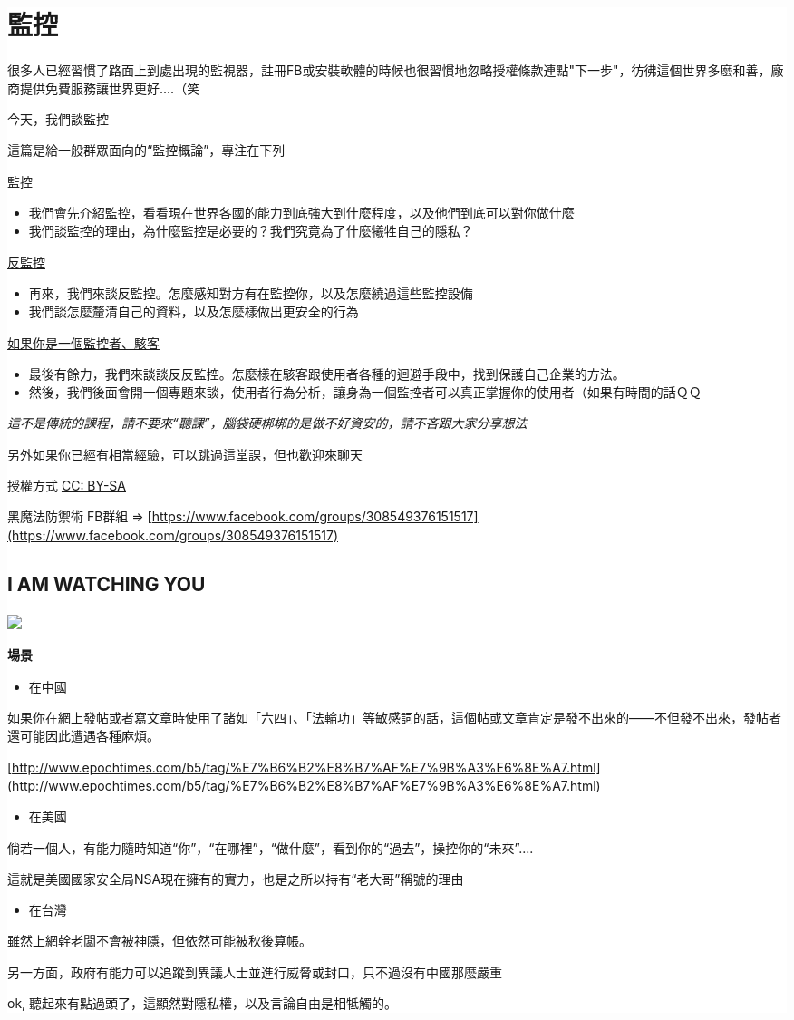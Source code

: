 # 監控

很多人已經習慣了路面上到處出現的監視器，註冊FB或安裝軟體的時候也很習慣地忽略授權條款連點"下一步"，彷彿這個世界多麽和善，廠商提供免費服務讓世界更好....（笑

今天，我們談監控

這篇是給一般群眾面向的“監控概論”，專注在下列

監控

*   我們會先介紹監控，看看現在世界各國的能力到底強大到什麼程度，以及他們到底可以對你做什麼
*   我們談監控的理由，為什麼監控是必要的？我們究竟為了什麼犧牲自己的隱私？

[反監控](/9uW38ZTkPbS) 

*   再來，我們來談反監控。怎麼感知對方有在監控你，以及怎麼繞過這些監控設備
*   我們談怎麼釐清自己的資料，以及怎麼樣做出更安全的行為

[如果你是一個監控者、駭客](/7Ym93Ixn8AC) 

*   最後有餘力，我們來談談反反監控。怎麼樣在駭客跟使用者各種的迴避手段中，找到保護自己企業的方法。
*   然後，我們後面會開一個專題來談，使用者行為分析，讓身為一個監控者可以真正掌握你的使用者（如果有時間的話ＱＱ

_這不是傳統的課程，請不要來“聽課”，腦袋硬梆梆的是做不好資安的，請不吝跟大家分享想法_

另外如果你已經有相當經驗，可以跳過這堂課，但也歡迎來聊天

授權方式 [CC: BY-SA](https://creativecommons.org/licenses/by-sa/3.0/tw/legalcode) 

黑魔法防禦術 FB群組 => [](https://www.facebook.com/groups/308549376151517)[https://www.facebook.com/groups/308549376151517](https://www.facebook.com/groups/308549376151517)

## I AM WATCHING YOU

![](https://hackpad-attachments.s3.amazonaws.com/realdefense.hackpad.com_7Ym93Ixn8AC_p.568925_1484744300624_%E8%9E%A2%E5%B9%95%E5%BF%AB%E7%85%A7%202016-12-11%20%E4%B8%8B%E5%8D%888.32.37.png)

**場景**

*   在中國

如果你在網上發帖或者寫文章時使用了諸如「六四」、「法輪功」等敏感詞的話，這個帖或文章肯定是發不出來的——不但發不出來，發帖者還可能因此遭遇各種麻煩。

[](http://www.epochtimes.com/b5/tag/%E7%B6%B2%E8%B7%AF%E7%9B%A3%E6%8E%A7.html)[http://www.epochtimes.com/b5/tag/%E7%B6%B2%E8%B7%AF%E7%9B%A3%E6%8E%A7.html](http://www.epochtimes.com/b5/tag/%E7%B6%B2%E8%B7%AF%E7%9B%A3%E6%8E%A7.html)

*   在美國

倘若一個人，有能力隨時知道“你”，“在哪裡”，“做什麼”，看到你的“過去”，操控你的“未來”....

這就是美國國家安全局NSA現在擁有的實力，也是之所以持有“老大哥”稱號的理由

*   在台灣

雖然上網幹老闆不會被神隱，但依然可能被秋後算帳。

另一方面，政府有能力可以追蹤到異議人士並進行威脅或封口，只不過沒有中國那麼嚴重

ok, 聽起來有點過頭了，這顯然對隱私權，以及言論自由是相牴觸的。
